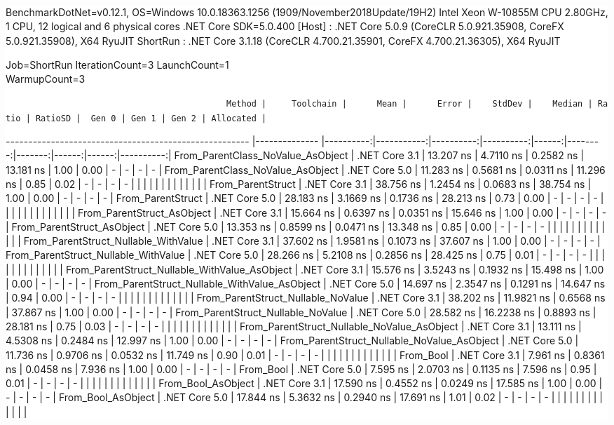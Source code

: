 
BenchmarkDotNet=v0.12.1, OS=Windows 10.0.18363.1256 (1909/November2018Update/19H2)
Intel Xeon W-10855M CPU 2.80GHz, 1 CPU, 12 logical and 6 physical cores
.NET Core SDK=5.0.400
  [Host]   : .NET Core 5.0.9 (CoreCLR 5.0.921.35908, CoreFX 5.0.921.35908), X64 RyuJIT
  ShortRun : .NET Core 3.1.18 (CoreCLR 4.700.21.35901, CoreFX 4.700.21.36305), X64 RyuJIT

Job=ShortRun  IterationCount=3  LaunchCount=1  
WarmupCount=3  

                                                Method |     Toolchain |      Mean |      Error |    StdDev |    Median | Ratio | RatioSD |  Gen 0 | Gen 1 | Gen 2 | Allocated |
------------------------------------------------------ |-------------- |----------:|-----------:|----------:|----------:|------:|--------:|-------:|------:|------:|----------:|
                     From_ParentClass_NoValue_AsObject | .NET Core 3.1 | 13.207 ns |  4.7110 ns | 0.2582 ns | 13.181 ns |  1.00 |    0.00 |      - |     - |     - |         - |
                     From_ParentClass_NoValue_AsObject | .NET Core 5.0 | 11.283 ns |  0.5681 ns | 0.0311 ns | 11.296 ns |  0.85 |    0.02 |      - |     - |     - |         - |
                                                       |               |           |            |           |           |       |         |        |       |       |           |
                                     From_ParentStruct | .NET Core 3.1 | 38.756 ns |  1.2454 ns | 0.0683 ns | 38.754 ns |  1.00 |    0.00 |      - |     - |     - |         - |
                                     From_ParentStruct | .NET Core 5.0 | 28.183 ns |  3.1669 ns | 0.1736 ns | 28.213 ns |  0.73 |    0.00 |      - |     - |     - |         - |
                                                       |               |           |            |           |           |       |         |        |       |       |           |
                            From_ParentStruct_AsObject | .NET Core 3.1 | 15.664 ns |  0.6397 ns | 0.0351 ns | 15.646 ns |  1.00 |    0.00 |      - |     - |     - |         - |
                            From_ParentStruct_AsObject | .NET Core 5.0 | 13.353 ns |  0.8599 ns | 0.0471 ns | 13.348 ns |  0.85 |    0.00 |      - |     - |     - |         - |
                                                       |               |           |            |           |           |       |         |        |       |       |           |
                  From_ParentStruct_Nullable_WithValue | .NET Core 3.1 | 37.602 ns |  1.9581 ns | 0.1073 ns | 37.607 ns |  1.00 |    0.00 |      - |     - |     - |         - |
                  From_ParentStruct_Nullable_WithValue | .NET Core 5.0 | 28.266 ns |  5.2108 ns | 0.2856 ns | 28.425 ns |  0.75 |    0.01 |      - |     - |     - |         - |
                                                       |               |           |            |           |           |       |         |        |       |       |           |
         From_ParentStruct_Nullable_WithValue_AsObject | .NET Core 3.1 | 15.576 ns |  3.5243 ns | 0.1932 ns | 15.498 ns |  1.00 |    0.00 |      - |     - |     - |         - |
         From_ParentStruct_Nullable_WithValue_AsObject | .NET Core 5.0 | 14.697 ns |  2.3547 ns | 0.1291 ns | 14.647 ns |  0.94 |    0.00 |      - |     - |     - |         - |
                                                       |               |           |            |           |           |       |         |        |       |       |           |
                    From_ParentStruct_Nullable_NoValue | .NET Core 3.1 | 38.202 ns | 11.9821 ns | 0.6568 ns | 37.867 ns |  1.00 |    0.00 |      - |     - |     - |         - |
                    From_ParentStruct_Nullable_NoValue | .NET Core 5.0 | 28.582 ns | 16.2238 ns | 0.8893 ns | 28.181 ns |  0.75 |    0.03 |      - |     - |     - |         - |
                                                       |               |           |            |           |           |       |         |        |       |       |           |
           From_ParentStruct_Nullable_NoValue_AsObject | .NET Core 3.1 | 13.111 ns |  4.5308 ns | 0.2484 ns | 12.997 ns |  1.00 |    0.00 |      - |     - |     - |         - |
           From_ParentStruct_Nullable_NoValue_AsObject | .NET Core 5.0 | 11.736 ns |  0.9706 ns | 0.0532 ns | 11.749 ns |  0.90 |    0.01 |      - |     - |     - |         - |
                                                       |               |           |            |           |           |       |         |        |       |       |           |
                                             From_Bool | .NET Core 3.1 |  7.961 ns |  0.8361 ns | 0.0458 ns |  7.936 ns |  1.00 |    0.00 |      - |     - |     - |         - |
                                             From_Bool | .NET Core 5.0 |  7.595 ns |  2.0703 ns | 0.1135 ns |  7.596 ns |  0.95 |    0.01 |      - |     - |     - |         - |
                                                       |               |           |            |           |           |       |         |        |       |       |           |
                                    From_Bool_AsObject | .NET Core 3.1 | 17.590 ns |  0.4552 ns | 0.0249 ns | 17.585 ns |  1.00 |    0.00 |      - |     - |     - |         - |
                                    From_Bool_AsObject | .NET Core 5.0 | 17.844 ns |  5.3632 ns | 0.2940 ns | 17.691 ns |  1.01 |    0.02 |      - |     - |     - |         - |
                                                       |               |           |            |           |           |       |         |        |       |       |           |